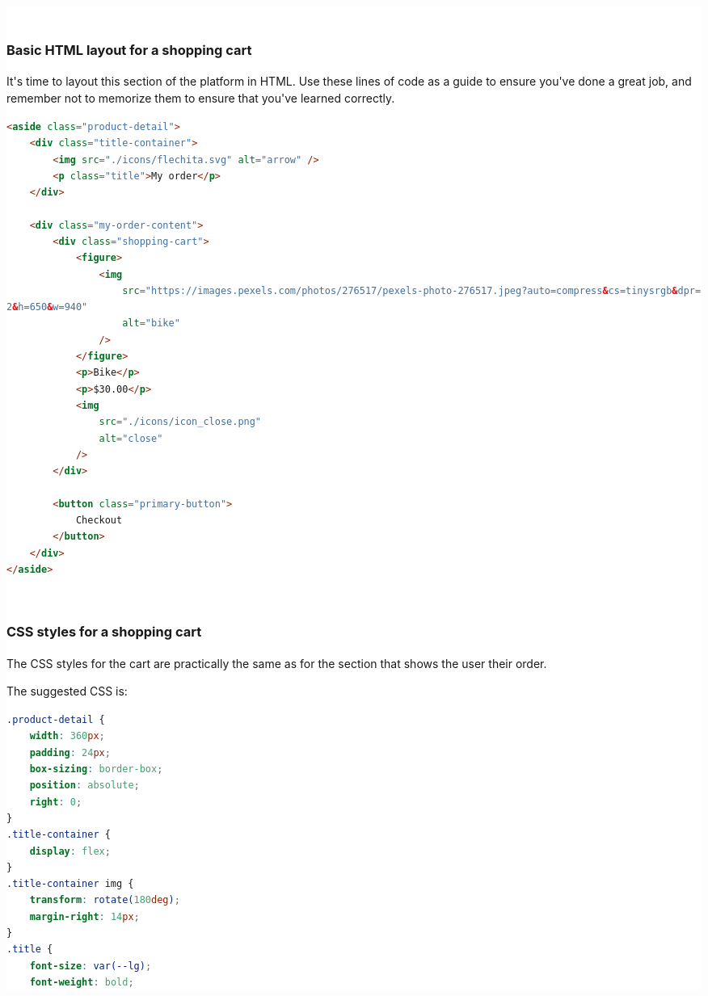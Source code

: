 <br>

### Basic HTML layout for a shopping cart

It's time to layout this section of the platform in HTML. Use these lines of code as a guide to ensure you've done a great job, and remember not to memorize them to ensure that you've learned correctly.

```html
<aside class="product-detail">
	<div class="title-container">
		<img src="./icons/flechita.svg" alt="arrow" />
		<p class="title">My order</p>
	</div>

	<div class="my-order-content">
		<div class="shopping-cart">
			<figure>
				<img
					src="https://images.pexels.com/photos/276517/pexels-photo-276517.jpeg?auto=compress&cs=tinysrgb&dpr=2&h=650&w=940"
					alt="bike"
				/>
			</figure>
			<p>Bike</p>
			<p>$30.00</p>
			<img
				src="./icons/icon_close.png"
				alt="close"
			/>
		</div>

		<button class="primary-button">
			Checkout
		</button>
	</div>
</aside>
```

<br>

### CSS styles for a shopping cart

The CSS styles for the cart are practically the same as for the section that shows the user their order.

The suggested CSS is:

```css
.product-detail {
	width: 360px;
	padding: 24px;
	box-sizing: border-box;
	position: absolute;
	right: 0;
}
.title-container {
	display: flex;
}
.title-container img {
	transform: rotate(180deg);
	margin-right: 14px;
}
.title {
	font-size: var(--lg);
	font-weight: bold;
```